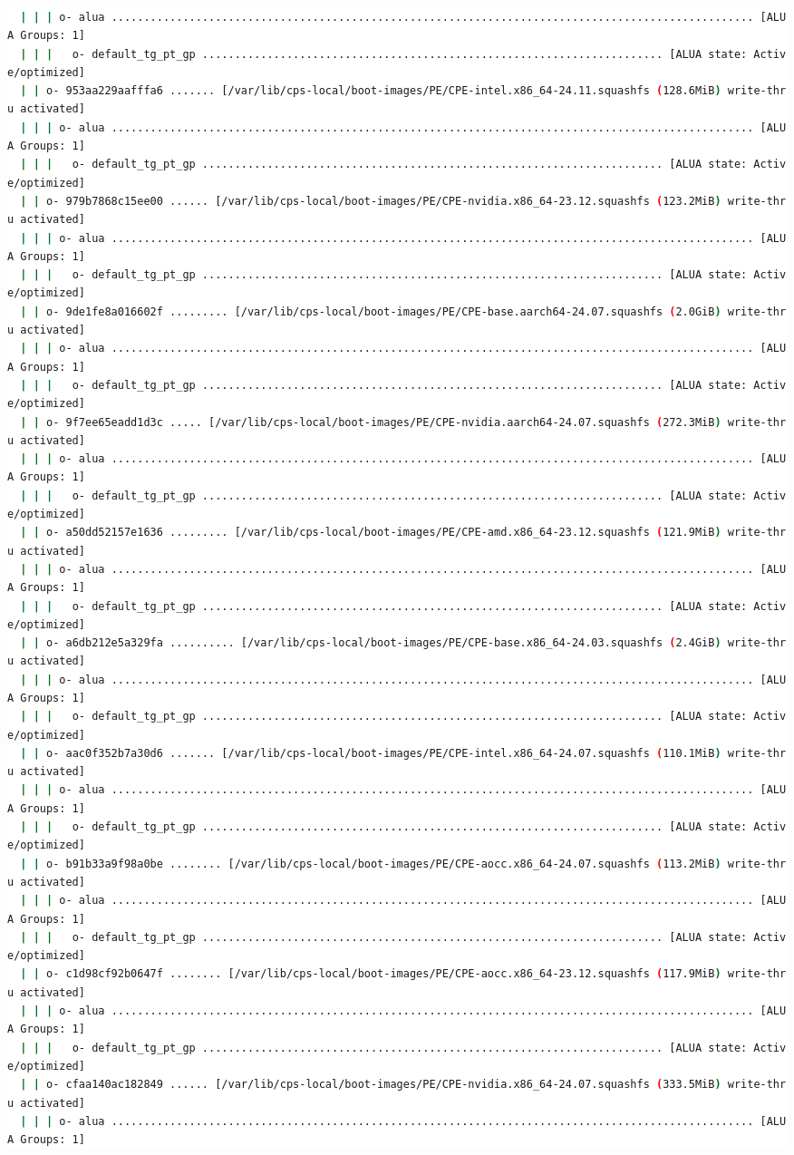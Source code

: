 ```bash
  | | | o- alua ................................................................................................... [ALUA Groups: 1]
  | | |   o- default_tg_pt_gp ....................................................................... [ALUA state: Active/optimized]
  | | o- 953aa229aafffa6 ....... [/var/lib/cps-local/boot-images/PE/CPE-intel.x86_64-24.11.squashfs (128.6MiB) write-thru activated]
  | | | o- alua ................................................................................................... [ALUA Groups: 1]
  | | |   o- default_tg_pt_gp ....................................................................... [ALUA state: Active/optimized]
  | | o- 979b7868c15ee00 ...... [/var/lib/cps-local/boot-images/PE/CPE-nvidia.x86_64-23.12.squashfs (123.2MiB) write-thru activated]
  | | | o- alua ................................................................................................... [ALUA Groups: 1]
  | | |   o- default_tg_pt_gp ....................................................................... [ALUA state: Active/optimized]
  | | o- 9de1fe8a016602f ......... [/var/lib/cps-local/boot-images/PE/CPE-base.aarch64-24.07.squashfs (2.0GiB) write-thru activated]
  | | | o- alua ................................................................................................... [ALUA Groups: 1]
  | | |   o- default_tg_pt_gp ....................................................................... [ALUA state: Active/optimized]
  | | o- 9f7ee65eadd1d3c ..... [/var/lib/cps-local/boot-images/PE/CPE-nvidia.aarch64-24.07.squashfs (272.3MiB) write-thru activated]
  | | | o- alua ................................................................................................... [ALUA Groups: 1]
  | | |   o- default_tg_pt_gp ....................................................................... [ALUA state: Active/optimized]
  | | o- a50dd52157e1636 ......... [/var/lib/cps-local/boot-images/PE/CPE-amd.x86_64-23.12.squashfs (121.9MiB) write-thru activated]
  | | | o- alua ................................................................................................... [ALUA Groups: 1]
  | | |   o- default_tg_pt_gp ....................................................................... [ALUA state: Active/optimized]
  | | o- a6db212e5a329fa .......... [/var/lib/cps-local/boot-images/PE/CPE-base.x86_64-24.03.squashfs (2.4GiB) write-thru activated]
  | | | o- alua ................................................................................................... [ALUA Groups: 1]
  | | |   o- default_tg_pt_gp ....................................................................... [ALUA state: Active/optimized]
  | | o- aac0f352b7a30d6 ....... [/var/lib/cps-local/boot-images/PE/CPE-intel.x86_64-24.07.squashfs (110.1MiB) write-thru activated]
  | | | o- alua ................................................................................................... [ALUA Groups: 1]
  | | |   o- default_tg_pt_gp ....................................................................... [ALUA state: Active/optimized]
  | | o- b91b33a9f98a0be ........ [/var/lib/cps-local/boot-images/PE/CPE-aocc.x86_64-24.07.squashfs (113.2MiB) write-thru activated]
  | | | o- alua ................................................................................................... [ALUA Groups: 1]
  | | |   o- default_tg_pt_gp ....................................................................... [ALUA state: Active/optimized]
  | | o- c1d98cf92b0647f ........ [/var/lib/cps-local/boot-images/PE/CPE-aocc.x86_64-23.12.squashfs (117.9MiB) write-thru activated]
  | | | o- alua ................................................................................................... [ALUA Groups: 1]
  | | |   o- default_tg_pt_gp ....................................................................... [ALUA state: Active/optimized]
  | | o- cfaa140ac182849 ...... [/var/lib/cps-local/boot-images/PE/CPE-nvidia.x86_64-24.07.squashfs (333.5MiB) write-thru activated]
  | | | o- alua ................................................................................................... [ALUA Groups: 1]
```